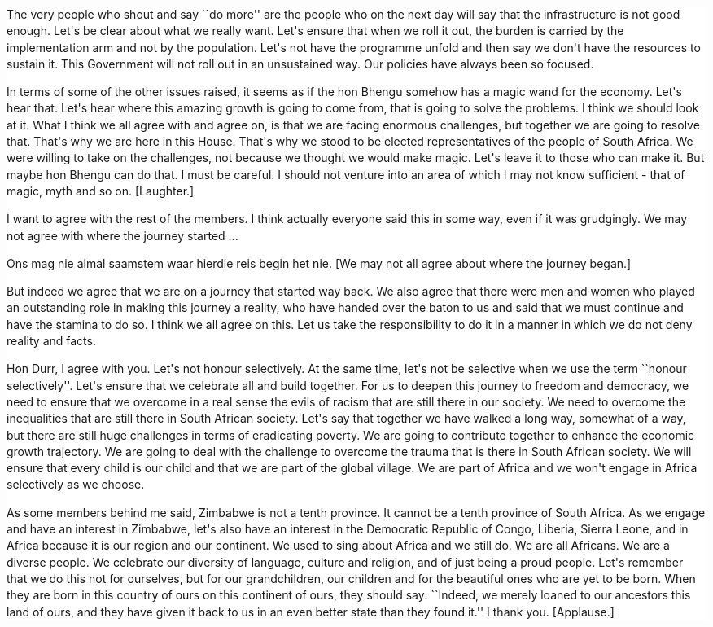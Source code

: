The very people who shout and say ``do more'' are  the  people  who  on  the
next day will say that the infrastructure  is  not  good  enough.  Let's  be
clear about what we really want. Let's ensure that when we roll it out,  the
burden is carried by the implementation  arm  and  not  by  the  population.
Let's not have  the  programme  unfold  and  then  say  we  don't  have  the
resources  to  sustain  it.  This  Government  will  not  roll  out  in   an
unsustained way. Our policies have always been so focused.

In terms of some of the other issues raised, it seems as if the  hon  Bhengu
somehow has a magic wand for the economy. Let's hear that. Let's hear  where
this amazing growth is going to come  from,  that  is  going  to  solve  the
problems. I think we should look at it. What I think we all agree  with  and
agree on, is that we are facing enormous challenges,  but  together  we  are
going to resolve that. That's why we are here in this House. That's  why  we
stood to be elected representatives of the people of South Africa.  We  were
willing to take on the challenges, not because  we  thought  we  would  make
magic. Let's leave it to those who can make it. But maybe hon Bhengu can  do
that. I must be careful. I should not venture into an area of  which  I  may
not know sufficient - that of magic, myth and so on. [Laughter.]

I want to agree with the rest of the  members.  I  think  actually  everyone
said this in some way, even if it was grudgingly.  We  may  not  agree  with
where the journey started ...

Ons mag nie almal saamstem waar hierdie reis begin het nie. [We may not  all
agree about where the journey began.]

But indeed we agree that we are on a journey that started way back. We  also
agree that there were men and  women  who  played  an  outstanding  role  in
making this journey a reality, who have handed over  the  baton  to  us  and
said that we must continue and have the stamina to do so.  I  think  we  all
agree on this. Let us take the responsibility to do it in a manner in  which
we do not deny reality and facts.

Hon Durr, I agree with you. Let's not honour selectively. At the same  time,
let's not be selective when we use the term  ``honour  selectively''.  Let's
ensure that we celebrate all and build  together.  For  us  to  deepen  this
journey to freedom and democracy, we need to ensure that we  overcome  in  a
real sense the evils of racism that are still there in our society. We  need
to overcome the inequalities that are still there in South African  society.
Let's say that together we have walked a long way, somewhat of  a  way,  but
there are still huge challenges in terms  of  eradicating  poverty.  We  are
going to contribute together to enhance the economic growth  trajectory.  We
are going to deal with the challenge to overcome the trauma  that  is  there
in South African society. We will ensure that every child is our  child  and
that we are part of the global village. We are part of Africa and  we  won't
engage in Africa selectively as we choose.

As some members behind me said, Zimbabwe is not a tenth province. It  cannot
be a tenth province of South Africa. As we engage and have  an  interest  in
Zimbabwe, let's also have an interest in the Democratic Republic  of  Congo,
Liberia, Sierra Leone, and in Africa  because  it  is  our  region  and  our
continent. We used to sing  about  Africa  and  we  still  do.  We  are  all
Africans. We are a diverse people. We celebrate our diversity  of  language,
culture and religion, and of just being a proud people. Let's remember  that
we do this not for ourselves, but for our grandchildren,  our  children  and
for the beautiful ones who are yet to be born. When they are  born  in  this
country of ours on this continent of ours, they  should  say:  ``Indeed,  we
merely loaned to our ancestors this land of ours, and  they  have  given  it
back to us in an even better state  than  they  found  it.''  I  thank  you.
[Applause.]
